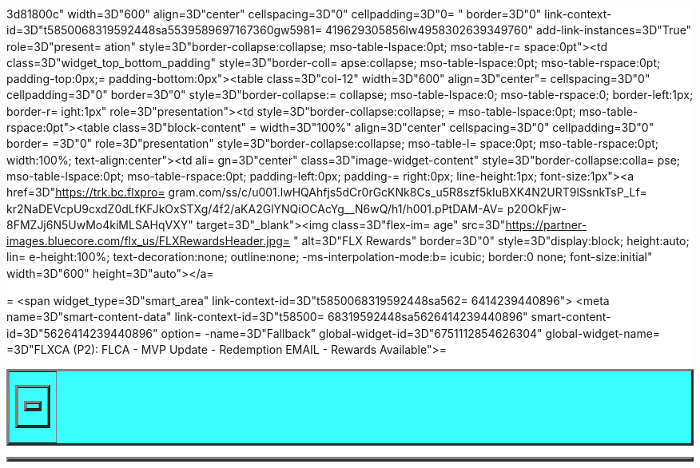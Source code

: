 3d81800c" width=3D"600" align=3D"center" cellspacing=3D"0" cellpadding=3D"0=
" border=3D"0" link-context-id=3D"t5850068319592448sa5539589697167360gw5981=
419629305856lw4958302639349760" add-link-instances=3D"True" role=3D"present=
ation" style=3D"border-collapse:collapse; mso-table-lspace:0pt; mso-table-r=
space:0pt"><tr><td class=3D"widget_top_bottom_padding" style=3D"border-coll=
apse:collapse; mso-table-lspace:0pt; mso-table-rspace:0pt; padding-top:0px;=
 padding-bottom:0px"><table class=3D"col-12" width=3D"600" align=3D"center"=
 cellspacing=3D"0" cellpadding=3D"0" border=3D"0" style=3D"border-collapse:=
collapse; mso-table-lspace:0; mso-table-rspace:0; border-left:1px; border-r=
ight:1px" role=3D"presentation"><tr><td style=3D"border-collapse:collapse; =
mso-table-lspace:0pt; mso-table-rspace:0pt"><table class=3D"block-content" =
width=3D"100%" align=3D"center" cellspacing=3D"0" cellpadding=3D"0" border=
=3D"0" role=3D"presentation" style=3D"border-collapse:collapse; mso-table-l=
space:0pt; mso-table-rspace:0pt; width:100%; text-align:center"><tr><td ali=
gn=3D"center" class=3D"image-widget-content" style=3D"border-collapse:colla=
pse; mso-table-lspace:0pt; mso-table-rspace:0pt; padding-left:0px; padding-=
right:0px; line-height:1px; font-size:1px"><a href=3D"https://trk.bc.flxpro=
gram.com/ss/c/u001.lwHQAhfjs5dCr0rGcKNk8Cs_u5R8szf5kIuBXK4N2URT9lSsnkTsP_Lf=
kr2NaDEVcpU9cxdZ0dLfKFJkOxSTXg/4f2/aKA2GlYNQiOCAcYg__N6wQ/h1/h001.pPtDAM-AV=
p20OkFjw-8FMZJj6N5UwMo4kiMLSAHqVXY" target=3D"_blank"><img class=3D"flex-im=
age" src=3D"https://partner-images.bluecore.com/flx_us/FLXRewardsHeader.jpg=
" alt=3D"FLX Rewards" border=3D"0" style=3D"display:block; height:auto; lin=
e-height:100%; text-decoration:none; outline:none; -ms-interpolation-mode:b=
icubic; border:0 none; font-size:initial" width=3D"600" height=3D"auto"></a=
></td></tr></table></td></tr></table></td></tr></table>
 </span> =
 <span widget_type=3D"smart_area" link-context-id=3D"t5850068319592448sa562=
6414239440896"> <meta name=3D"smart-content-data" link-context-id=3D"t58500=
68319592448sa5626414239440896" smart-content-id=3D"5626414239440896" option=
-name=3D"Fallback" global-widget-id=3D"6751112854626304" global-widget-name=
=3D"FLXCA (P2): FLCA - MVP Update - Redemption EMAIL -  Rewards Available">=
 <table class=3D"row" bgcolor=3D"#ffffff" id=3D"widget_bf9826=
c252024167b4b37d2dc08548ab" width=3D"600" align=3D"center" cellspacing=3D"0=
" cellpadding=3D"0" border=3D"0" link-context-id=3D"t5850068319592448sa5626=
414239440896gw6751112854626304lw6212121253240832" add-link-instances=3D"Tru=
e" role=3D"presentation" style=3D"border-collapse:collapse; mso-table-lspac=
e:0pt; mso-table-rspace:0pt"><tr><td class=3D"widget_top_bottom_padding" st=
yle=3D"border-collapse:collapse; mso-table-lspace:0pt; mso-table-rspace:0pt=
; padding-top:0px; padding-bottom:0px"><table class=3D"col-12" width=3D"600=
" align=3D"center" cellspacing=3D"0" cellpadding=3D"0" border=3D"0" style=
=3D"border-collapse:collapse; mso-table-lspace:0; mso-table-rspace:0; borde=
r-left:1px; border-right:1px" role=3D"presentation"><tr><td style=3D"border=
-collapse:collapse; mso-table-lspace:0pt; mso-table-rspace:0pt"><table clas=
s=3D"block-content" width=3D"100%" align=3D"center" cellspacing=3D"0" cellp=
adding=3D"0" border=3D"0" role=3D"presentation" style=3D"border-collapse:co=
llapse; mso-table-lspace:0pt; mso-table-rspace:0pt; width:100%; text-align:=
center"><tr><td align=3D"center" class=3D"image-widget-content" style=3D"bo=
rder-collapse:collapse; mso-table-lspace:0pt; mso-table-rspace:0pt; padding=
-left:0px; padding-right:0px; line-height:1px; font-size:1px"><a href=3D"ht=
tps://trk.bc.flxprogram.com/ss/c/u001.lwHQAhfjs5dCr0rGcKNk8Cs_u5R8szf5kIuBX=
K4N2UQABITO1jfjZKoiYGMVcaaYneG_0ZjESA0KyCRfm3Zd6A/4f2/aKA2GlYNQiOCAcYg__N6w=
Q/h2/h001.RxI5kx8y5iLCm6NACuRELeFgBltNmucIaSqHVfZuiYw" target=3D"_blank"><i=
mg class=3D"flex-image" src=3D"https://images.footlocker.com/content/dam/fi=
nal/flx/email/triggered/2024/p2/redemption-rewards/FLX_MVP_P2_redemption_tr=
igger_rewards_module-us-01.jpg" alt border=3D"0" style=3D"display:block; he=
ight:auto; line-height:100%; text-decoration:none; outline:none; -ms-interp=
olation-mode:bicubic; border:0 none; font-size:initial" width=3D"600" heigh=
t=3D"auto"></a></td></tr></table></td></tr></table></td></tr></table>
 <table bgcolor=3D"#ffffff" class=3D"row" id=
=3D"widget_4aa12d69a2930d2483d132e48a6d0ce2" width=3D"600" align=3D"center"=
 cellspacing=3D"0" cellpadding=3D"0" border=3D"0" link-context-id=3D"t58500=
68319592448sa5626414239440896gw6751112854626304lw4804746369687552" add-link=
-instances=3D"True" role=3D"presentation" style=3D"border-collapse:collapse=